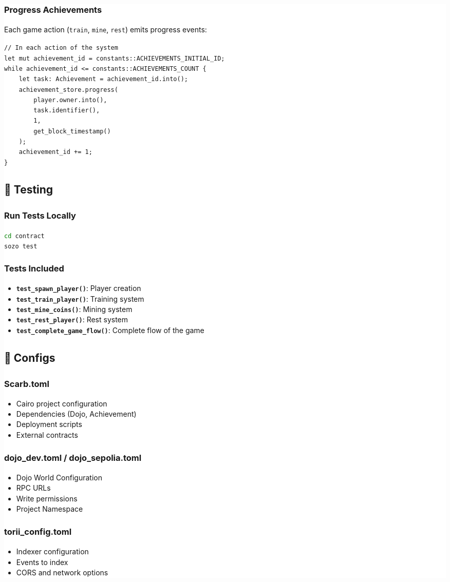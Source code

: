 ### Progress Achievements
Each game action (`train`, `mine`, `rest`) emits progress events:

```cairo
// In each action of the system
let mut achievement_id = constants::ACHIEVEMENTS_INITIAL_ID;
while achievement_id <= constants::ACHIEVEMENTS_COUNT {
    let task: Achievement = achievement_id.into();
    achievement_store.progress(
        player.owner.into(),
        task.identifier(),
        1,
        get_block_timestamp()
    );
    achievement_id += 1;
}
```

## 🧪 Testing

### Run Tests Locally
```bash
cd contract
sozo test
```

### Tests Included
- **`test_spawn_player()`**: Player creation
- **`test_train_player()`**: Training system
- **`test_mine_coins()`**: Mining system
- **`test_rest_player()`**: Rest system
- **`test_complete_game_flow()`**: Complete flow of the game

## 📝 Configs

### Scarb.toml
- Cairo project configuration
- Dependencies (Dojo, Achievement)
- Deployment scripts
- External contracts

### dojo_dev.toml / dojo_sepolia.toml
- Dojo World Configuration
- RPC URLs
- Write permissions
- Project Namespace

### torii_config.toml
- Indexer configuration
- Events to index
- CORS and network options
